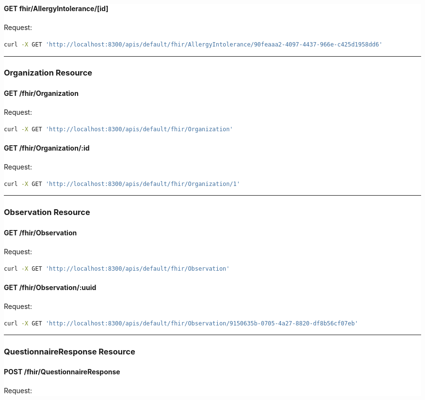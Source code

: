 #### GET fhir/AllergyIntolerance/[id]

Request:

```sh
curl -X GET 'http://localhost:8300/apis/default/fhir/AllergyIntolerance/90feaaa2-4097-4437-966e-c425d1958dd6'
```

---

### Organization Resource

#### GET /fhir/Organization

Request:

```sh
curl -X GET 'http://localhost:8300/apis/default/fhir/Organization'
```

#### GET /fhir/Organization/:id

Request:

```sh
curl -X GET 'http://localhost:8300/apis/default/fhir/Organization/1'
```

---

### Observation Resource

#### GET /fhir/Observation

Request:

```sh
curl -X GET 'http://localhost:8300/apis/default/fhir/Observation'
```

#### GET /fhir/Observation/:uuid

Request:

```sh
curl -X GET 'http://localhost:8300/apis/default/fhir/Observation/9150635b-0705-4a27-8820-df8b56cf07eb'
```

---

### QuestionnaireResponse Resource

#### POST /fhir/QuestionnaireResponse

Request:
